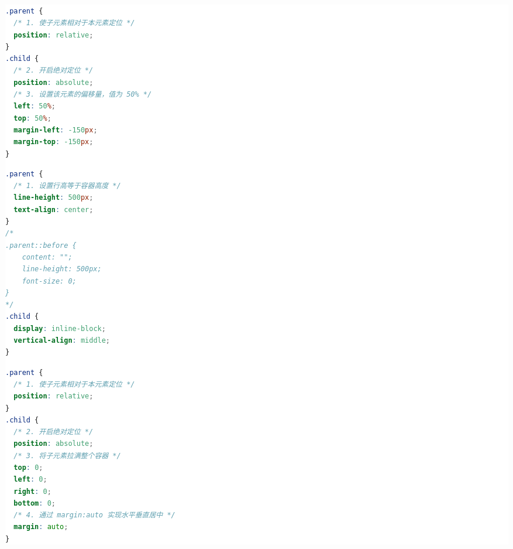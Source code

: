 ```css
.parent {
  /* 1. 使子元素相对于本元素定位 */
  position: relative;
}
.child {
  /* 2. 开启绝对定位 */
  position: absolute;
  /* 3. 设置该元素的偏移量，值为 50% */
  left: 50%;
  top: 50%;
  margin-left: -150px;
  margin-top: -150px;
}
```

```css
.parent {
  /* 1. 设置行高等于容器高度 */
  line-height: 500px;
  text-align: center;
}
/*
.parent::before {
    content: "";
    line-height: 500px;
    font-size: 0;
}
*/
.child {
  display: inline-block;
  vertical-align: middle;
}
```

```css
.parent {
  /* 1. 使子元素相对于本元素定位 */
  position: relative;
}
.child {
  /* 2. 开启绝对定位 */
  position: absolute;
  /* 3. 将子元素拉满整个容器 */
  top: 0;
  left: 0;
  right: 0;
  bottom: 0;
  /* 4. 通过 margin:auto 实现水平垂直居中 */
  margin: auto;
}
```

